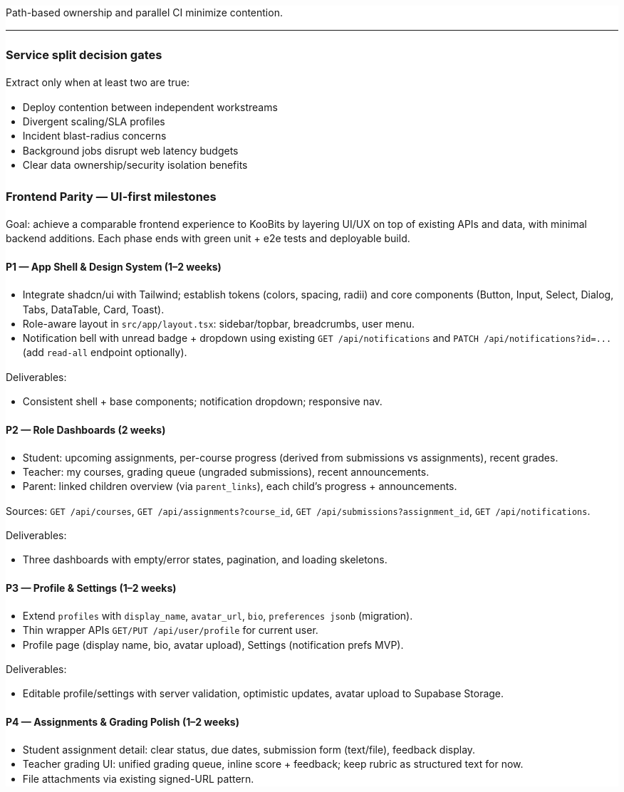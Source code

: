 Path-based ownership and parallel CI minimize contention.

---

### Service split decision gates

Extract only when at least two are true:

- Deploy contention between independent workstreams
- Divergent scaling/SLA profiles
- Incident blast-radius concerns
- Background jobs disrupt web latency budgets
- Clear data ownership/security isolation benefits



### Frontend Parity — UI-first milestones

Goal: achieve a comparable frontend experience to KooBits by layering UI/UX on top of existing APIs and data, with minimal backend additions. Each phase ends with green unit + e2e tests and deployable build.

#### P1 — App Shell & Design System (1–2 weeks)
- Integrate shadcn/ui with Tailwind; establish tokens (colors, spacing, radii) and core components (Button, Input, Select, Dialog, Tabs, DataTable, Card, Toast).
- Role-aware layout in `src/app/layout.tsx`: sidebar/topbar, breadcrumbs, user menu.
- Notification bell with unread badge + dropdown using existing `GET /api/notifications` and `PATCH /api/notifications?id=...` (add `read-all` endpoint optionally).

Deliverables:
- Consistent shell + base components; notification dropdown; responsive nav.

#### P2 — Role Dashboards (2 weeks)
- Student: upcoming assignments, per-course progress (derived from submissions vs assignments), recent grades.
- Teacher: my courses, grading queue (ungraded submissions), recent announcements.
- Parent: linked children overview (via `parent_links`), each child’s progress + announcements.

Sources: `GET /api/courses`, `GET /api/assignments?course_id`, `GET /api/submissions?assignment_id`, `GET /api/notifications`.

Deliverables:
- Three dashboards with empty/error states, pagination, and loading skeletons.

#### P3 — Profile & Settings (1–2 weeks)
- Extend `profiles` with `display_name`, `avatar_url`, `bio`, `preferences jsonb` (migration).
- Thin wrapper APIs `GET/PUT /api/user/profile` for current user.
- Profile page (display name, bio, avatar upload), Settings (notification prefs MVP).

Deliverables:
- Editable profile/settings with server validation, optimistic updates, avatar upload to Supabase Storage.

#### P4 — Assignments & Grading Polish (1–2 weeks)
- Student assignment detail: clear status, due dates, submission form (text/file), feedback display.
- Teacher grading UI: unified grading queue, inline score + feedback; keep rubric as structured text for now.
- File attachments via existing signed-URL pattern.
